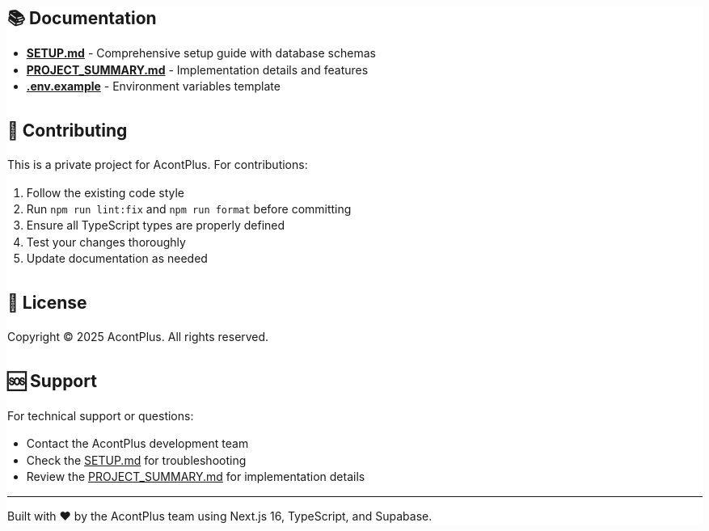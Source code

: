 ## 📚 Documentation

- **[SETUP.md](./SETUP.md)** - Comprehensive setup guide with database schemas
- **[PROJECT_SUMMARY.md](./PROJECT_SUMMARY.md)** - Implementation details and features
- **[.env.example](./.env.example)** - Environment variables template

## 🤝 Contributing

This is a private project for AcontPlus. For contributions:

1. Follow the existing code style
2. Run `npm run lint:fix` and `npm run format` before committing
3. Ensure all TypeScript types are properly defined
4. Test your changes thoroughly
5. Update documentation as needed

## 📄 License

Copyright © 2025 AcontPlus. All rights reserved.

## 🆘 Support

For technical support or questions:
- Contact the AcontPlus development team
- Check the [SETUP.md](./SETUP.md) for troubleshooting
- Review the [PROJECT_SUMMARY.md](./PROJECT_SUMMARY.md) for implementation details

---

Built with ❤️ by the AcontPlus team using Next.js 16, TypeScript, and Supabase.
